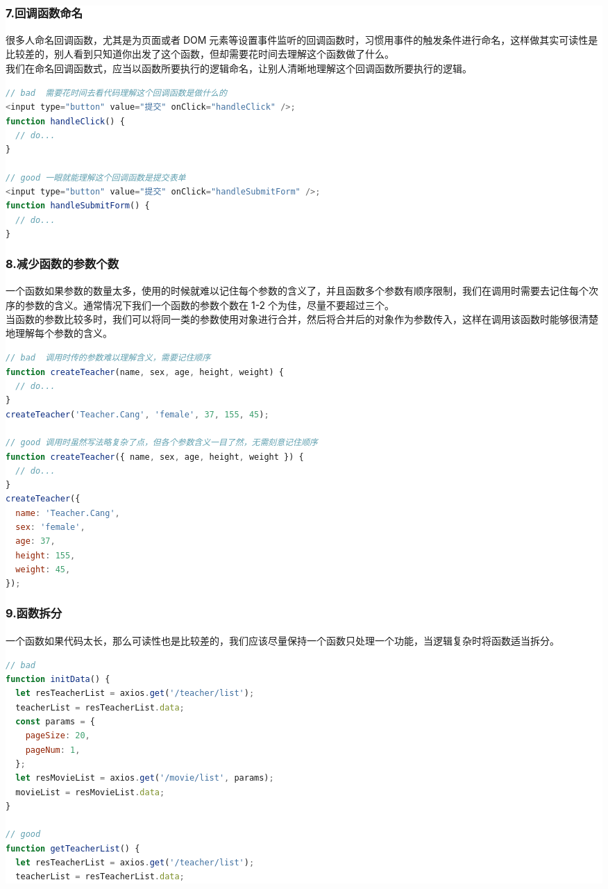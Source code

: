 ### 7.回调函数命名

很多人命名回调函数，尤其是为页面或者 DOM 元素等设置事件监听的回调函数时，习惯用事件的触发条件进行命名，这样做其实可读性是比较差的，别人看到只知道你出发了这个函数，但却需要花时间去理解这个函数做了什么。<br>我们在命名回调函数式，应当以函数所要执行的逻辑命名，让别人清晰地理解这个回调函数所要执行的逻辑。

```javascript
// bad  需要花时间去看代码理解这个回调函数是做什么的
<input type="button" value="提交" onClick="handleClick" />;
function handleClick() {
  // do...
}

// good 一眼就能理解这个回调函数是提交表单
<input type="button" value="提交" onClick="handleSubmitForm" />;
function handleSubmitForm() {
  // do...
}
```

### 8.减少函数的参数个数

一个函数如果参数的数量太多，使用的时候就难以记住每个参数的含义了，并且函数多个参数有顺序限制，我们在调用时需要去记住每个次序的参数的含义。通常情况下我们一个函数的参数个数在 1-2 个为佳，尽量不要超过三个。<br>
当函数的参数比较多时，我们可以将同一类的参数使用对象进行合并，然后将合并后的对象作为参数传入，这样在调用该函数时能够很清楚地理解每个参数的含义。

```javascript
// bad  调用时传的参数难以理解含义，需要记住顺序
function createTeacher(name, sex, age, height, weight) {
  // do...
}
createTeacher('Teacher.Cang', 'female', 37, 155, 45);

// good 调用时虽然写法略复杂了点，但各个参数含义一目了然，无需刻意记住顺序
function createTeacher({ name, sex, age, height, weight }) {
  // do...
}
createTeacher({
  name: 'Teacher.Cang',
  sex: 'female',
  age: 37,
  height: 155,
  weight: 45,
});
```

### 9.函数拆分

一个函数如果代码太长，那么可读性也是比较差的，我们应该尽量保持一个函数只处理一个功能，当逻辑复杂时将函数适当拆分。

```javascript
// bad
function initData() {
  let resTeacherList = axios.get('/teacher/list');
  teacherList = resTeacherList.data;
  const params = {
    pageSize: 20,
    pageNum: 1,
  };
  let resMovieList = axios.get('/movie/list', params);
  movieList = resMovieList.data;
}

// good
function getTeacherList() {
  let resTeacherList = axios.get('/teacher/list');
  teacherList = resTeacherList.data;
```